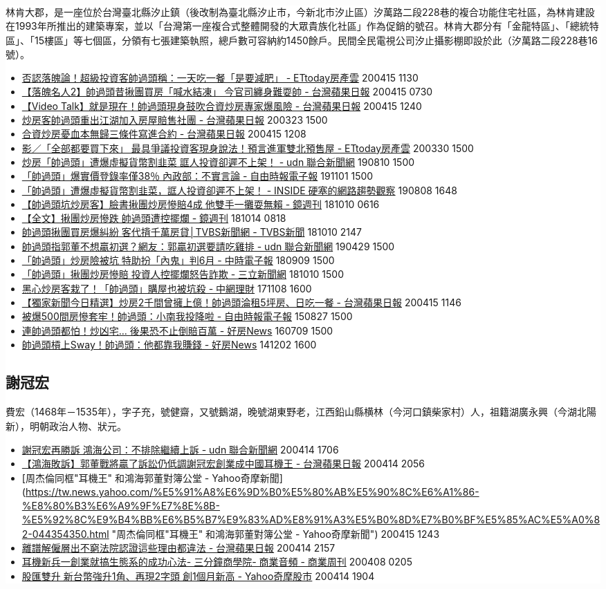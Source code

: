 林肯大郡，是一座位於台灣臺北縣汐止鎮（後改制為臺北縣汐止市，今新北市汐止區）汐萬路二段228巷的複合功能住宅社區，為林肯建設在1993年所推出的建築專案，並以「台灣第一座複合式整體開發的大眾貴族化社區」作為促銷的號召。林肯大郡分有「金龍特區」、「總統特區」、「15樓區」等七個區，分領有七張建築執照，總戶數可容納約1450餘戶。民間全民電視公司汐止攝影棚即設於此（汐萬路二段228巷16號）。
- [否認落魄論！超級投資客帥過頭稱：一天吃一餐「是要減肥」 - ETtoday房產雲](https://house.ettoday.net/news/1691925 "否認落魄論！超級投資客帥過頭稱：一天吃一餐「是要減肥」 - ETtoday房產雲") 200415 1130
- [【落魄名人2】帥過頭昔揪團買房「喊水結凍」 今官司纏身難耍帥 - 台灣蘋果日報](https://tw.appledaily.com/property/20200415/ZH2SAM65OLYR3C2ULBGWKE4PMQ/ "【落魄名人2】帥過頭昔揪團買房「喊水結凍」 今官司纏身難耍帥 - 台灣蘋果日報") 200415 0730
- [【Video Talk】就是現在！帥過頭現身鼓吹合資炒房專家爆風險 - 台灣蘋果日報](https://tw.appledaily.com/property/20200415/MKEXJZNYNPXIGH6KXFMW3RP7VQ/ "【Video Talk】就是現在！帥過頭現身鼓吹合資炒房專家爆風險 - 台灣蘋果日報") 200415 1240
- [炒房客帥過頭重出江湖加入房屋賠售社團 - 台灣蘋果日報](https://tw.appledaily.com/property/20200323/TUHKBUNTYTEPTHIWYQSLGWRDSI/ "炒房客帥過頭重出江湖加入房屋賠售社團 - 台灣蘋果日報") 200323 1500
- [合資炒房憂血本無歸三條件寫進合約 - 台灣蘋果日報](https://tw.appledaily.com/property/20200415/ZBJBCUVGVX2HJ3XHY4KVORHPPA/ "合資炒房憂血本無歸三條件寫進合約 - 台灣蘋果日報") 200415 1208
- [影／「全部都要買下來」 最具爭議投資客現身說法！預言進軍雙北預售屋 - ETtoday房產雲](https://house.ettoday.net/news/1679800 "影／「全部都要買下來」 最具爭議投資客現身說法！預言進軍雙北預售屋 - ETtoday房產雲") 200330 1500
- [炒房「帥過頭」遭爆虛擬貨幣割韭菜 誆人投資卻遲不上架！ - udn 聯合新聞網](https://udn.com/news/story/7086/3981412 "炒房「帥過頭」遭爆虛擬貨幣割韭菜 誆人投資卻遲不上架！ - udn 聯合新聞網") 190810 1500
- [「帥過頭」爆實價登錄率僅38％ 內政部：不實言論 - 自由時報電子報](https://ec.ltn.com.tw/article/breakingnews/2964093 "「帥過頭」爆實價登錄率僅38％ 內政部：不實言論 - 自由時報電子報") 191101 1500
- [「帥過頭」遭爆虛擬貨幣割韭菜，誆人投資卻遲不上架！ - INSIDE 硬塞的網路趨勢觀察](https://www.inside.com.tw/article/17155-Taiwan-real-estate-investors-are-suspected-of-virtual-currency-fraud "「帥過頭」遭爆虛擬貨幣割韭菜，誆人投資卻遲不上架！ - INSIDE 硬塞的網路趨勢觀察") 190808 1648
- [【帥過頭坑炒房客】臉書揪團炒房慘賠4成 他雙手一攤耍無賴 - 鏡週刊](https://www.mirrormedia.mg/story/20181009inv001 "【帥過頭坑炒房客】臉書揪團炒房慘賠4成 他雙手一攤耍無賴 - 鏡週刊") 181010 0616
- [【全文】揪團炒房慘跌 帥過頭遭控擺爛 - 鏡週刊](https://www.mirrormedia.mg/story/20181010inv002 "【全文】揪團炒房慘跌 帥過頭遭控擺爛 - 鏡週刊") 181014 0818
- [帥過頭揪團買房爆糾紛 客代揹千萬房貸│TVBS新聞網 - TVBS新聞](https://news.tvbs.com.tw/life/1007482 "帥過頭揪團買房爆糾紛 客代揹千萬房貸│TVBS新聞網 - TVBS新聞") 181010 2147
- [帥過頭指郭董不想贏初選？網友：郭贏初選要請吃雞排 - udn 聯合新聞網](https://udn.com/news/story/12653/3783197 "帥過頭指郭董不想贏初選？網友：郭贏初選要請吃雞排 - udn 聯合新聞網") 190429 1500
- [「帥過頭」炒房險被坑 特助扮「內鬼」判6月 - 中時電子報](https://www.chinatimes.com/realtimenews/20180908001686-260402 "「帥過頭」炒房險被坑 特助扮「內鬼」判6月 - 中時電子報") 180909 1500
- [「帥過頭」揪團炒房慘賠 投資人控擺爛怒告詐欺 - 三立新聞網](https://www.setn.com/News.aspx?NewsID=440496 "「帥過頭」揪團炒房慘賠 投資人控擺爛怒告詐欺 - 三立新聞網") 181010 1500
- [黑心炒房客栽了！「帥過頭」購屋也被坑殺 - 中網理財](https://www.chinatimes.com/realtimenews/20171108003933-260410 "黑心炒房客栽了！「帥過頭」購屋也被坑殺 - 中網理財") 171108 1600
- [【獨家新聞今日精選】炒房2千間曾擁上億！帥過頭淪租5坪房、日吃一餐 - 台灣蘋果日報](https://tw.appledaily.com/local/20200415/6RNGLWY4O64GBWBZWQY6PWG3MM/ "【獨家新聞今日精選】炒房2千間曾擁上億！帥過頭淪租5坪房、日吃一餐 - 台灣蘋果日報") 200415 1146
- [被爆500間房慘套牢！帥過頭：小南我投降啦 - 自由時報電子報](https://ec.ltn.com.tw/article/breakingnews/1425342 "被爆500間房慘套牢！帥過頭：小南我投降啦 - 自由時報電子報") 150827 1500
- [連帥過頭都怕！炒凶宅... 後果恐不止倒賠百萬 - 好房News](https://news.housefun.com.tw/news/article/746877135055.html "連帥過頭都怕！炒凶宅... 後果恐不止倒賠百萬 - 好房News") 160709 1500
- [帥過頭槓上Sway！帥過頭：他都靠我賺錢 - 好房News](https://news.housefun.com.tw/news/article/13152985801.html "帥過頭槓上Sway！帥過頭：他都靠我賺錢 - 好房News") 141202 1600

## 謝冠宏

費宏（1468年－1535年），字子充，號健齋，又號鵝湖，晚號湖東野老，江西鉛山縣横林（今河口鎮柴家村）人，祖籍湖廣永興（今湖北陽新），明朝政治人物、狀元。
- [謝冠宏再勝訴 鴻海公司：不排除繼續上訴 - udn 聯合新聞網](https://udn.com/news/story/7240/4491420 "謝冠宏再勝訴 鴻海公司：不排除繼續上訴 - udn 聯合新聞網") 200414 1706
- [【鴻海敗訴】郭董戰將贏了訴訟仍低調謝冠宏創業成中國耳機王 - 台灣蘋果日報](https://tw.appledaily.com/local/20200414/QS2FMLBLZOXIA5CQ5IXCSE6HBE/ "【鴻海敗訴】郭董戰將贏了訴訟仍低調謝冠宏創業成中國耳機王 - 台灣蘋果日報") 200414 2056
- [周杰倫同框"耳機王" 和鴻海郭董對簿公堂 - Yahoo奇摩新聞](https://tw.news.yahoo.com/%E5%91%A8%E6%9D%B0%E5%80%AB%E5%90%8C%E6%A1%86-%E8%80%B3%E6%A9%9F%E7%8E%8B-%E5%92%8C%E9%B4%BB%E6%B5%B7%E9%83%AD%E8%91%A3%E5%B0%8D%E7%B0%BF%E5%85%AC%E5%A0%82-044354350.html "周杰倫同框"耳機王" 和鴻海郭董對簿公堂 - Yahoo奇摩新聞") 200415 1243
- [離譜解僱層出不窮法院認證這些理由都違法 - 台灣蘋果日報](https://tw.appledaily.com/local/20200414/TLUPKKGRXB2DAX7ZX2IGUDAOMU/ "離譜解僱層出不窮法院認證這些理由都違法 - 台灣蘋果日報") 200414 2157
- [耳機新兵一創業就搞生態系的成功心法- 三分鐘商學院- 商業音頻 - 商業周刊](https://www.businessweekly.com.tw/audio/careers/podcast/107 "耳機新兵一創業就搞生態系的成功心法- 三分鐘商學院- 商業音頻 - 商業周刊") 200408 0205
- [股匯雙升 新台幣強升1角、再現2字頭 創1個月新高 - Yahoo奇摩股市](https://tw.stock.yahoo.com/news/%E8%82%A1%E5%8C%AF%E9%9B%99%E5%8D%87-%E6%96%B0%E5%8F%B0%E5%B9%A3%E5%BC%B7%E5%8D%871%E8%A7%92-%E5%86%8D%E7%8F%BE2%E5%AD%97%E9%A0%AD-%E5%89%B51%E5%80%8B%E6%9C%88%E6%96%B0%E9%AB%98-020406311.html "股匯雙升 新台幣強升1角、再現2字頭 創1個月新高 - Yahoo奇摩股市") 200414 1904